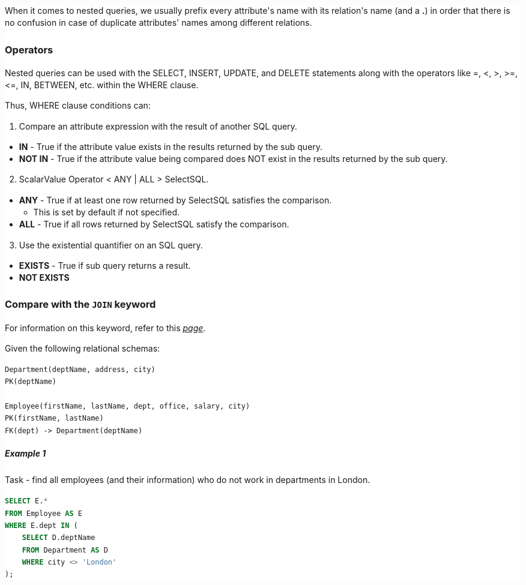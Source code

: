 When it comes to nested queries, we usually prefix every attribute's
name with its relation's name (and a **.**) in order that there is no
confusion in case of duplicate attributes' names among different
relations.

### Operators

Nested queries can be used with the SELECT, INSERT, UPDATE, and DELETE
statements along with the operators like =, <, >, >=, <=, IN, BETWEEN,
etc. within the WHERE clause.

Thus, WHERE clause conditions can:

1. Compare an attribute expression with the result of another SQL query.

- **IN** - True if the attribute value exists in the results returned by
  the sub query.
- **NOT IN** - True if the attribute value being compared does NOT exist
  in the results returned by the sub query.

2. ScalarValue Operator < ANY | ALL > SelectSQL.

- **ANY** - True if at least one row returned by SelectSQL satisfies the
  comparison.
  - This is set by default if not specified.
- **ALL** - True if all rows returned by SelectSQL satisfy the
  comparison.

3. Use the existential quantifier on an SQL query.

- **EXISTS** - True if sub query returns a result.
- **NOT EXISTS**

### Compare with the `JOIN` keyword

For information on this keyword, refer to this
*[page](https://tanducmai.com/posts/database-sql-table-joins/)*.

Given the following relational schemas:

```text
Department(deptName, address, city)
PK(deptName)

Employee(firstName, lastName, dept, office, salary, city)
PK(firstName, lastName)
FK(dept) -> Department(deptName)
```

##### Example 1

Task - find all employees (and their information) who do not work in
departments in London.

```sql
SELECT E.*
FROM Employee AS E
WHERE E.dept IN (
    SELECT D.deptName
    FROM Department AS D
    WHERE city <> 'London'
);
```
